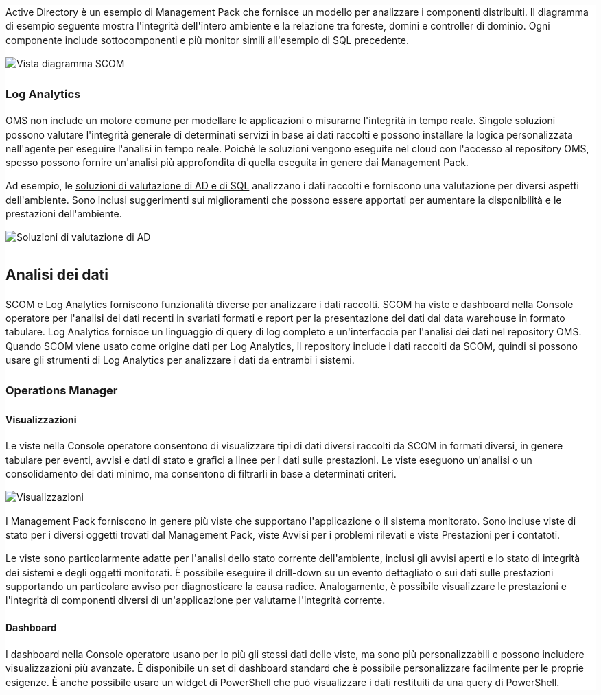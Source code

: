 Active Directory è un esempio di Management Pack che fornisce un modello per analizzare i componenti distribuiti.  Il diagramma di esempio seguente mostra l'integrità dell'intero ambiente e la relazione tra foreste, domini e controller di dominio.  Ogni componente include sottocomponenti e più monitor simili all'esempio di SQL precedente.

![Vista diagramma SCOM](media/operations-management-suite-monitoring-product-comparison/scom-diagram-view.png)

### <a name="log-analytics"></a>Log Analytics
OMS non include un motore comune per modellare le applicazioni o misurarne l'integrità in tempo reale.  Singole soluzioni possono valutare l'integrità generale di determinati servizi in base ai dati raccolti e possono installare la logica personalizzata nell'agente per eseguire l'analisi in tempo reale.  Poiché le soluzioni vengono eseguite nel cloud con l'accesso al repository OMS, spesso possono fornire un'analisi più approfondita di quella eseguita in genere dai Management Pack. 

Ad esempio, le [soluzioni di valutazione di AD e di SQL](https://technet.microsoft.com/library/mt484102.aspx) analizzano i dati raccolti e forniscono una valutazione per diversi aspetti dell'ambiente.  Sono inclusi suggerimenti sui miglioramenti che possono essere apportati per aumentare la disponibilità e le prestazioni dell'ambiente.

![Soluzioni di valutazione di AD](media/operations-management-suite-monitoring-product-comparison/log-analytics-ad-assessment.png)

## <a name="data-analysis"></a>Analisi dei dati
SCOM e Log Analytics forniscono funzionalità diverse per analizzare i dati raccolti.  SCOM ha viste e dashboard nella Console operatore per l'analisi dei dati recenti in svariati formati e report per la presentazione dei dati dal data warehouse in formato tabulare.  Log Analytics fornisce un linguaggio di query di log completo e un'interfaccia per l'analisi dei dati nel repository OMS.  Quando SCOM viene usato come origine dati per Log Analytics, il repository include i dati raccolti da SCOM, quindi si possono usare gli strumenti di Log Analytics per analizzare i dati da entrambi i sistemi.

### <a name="operations-manager"></a>Operations Manager
#### <a name="views"></a>Visualizzazioni
Le viste nella Console operatore consentono di visualizzare tipi di dati diversi raccolti da SCOM in formati diversi, in genere tabulare per eventi, avvisi e dati di stato e grafici a linee per i dati sulle prestazioni.  Le viste eseguono un'analisi o un consolidamento dei dati minimo, ma consentono di filtrarli in base a determinati criteri. 

![Visualizzazioni](media/operations-management-suite-monitoring-product-comparison/scom-views.png)

I Management Pack forniscono in genere più viste che supportano l'applicazione o il sistema monitorato.  Sono incluse viste di stato per i diversi oggetti trovati dal Management Pack, viste Avvisi per i problemi rilevati e viste Prestazioni per i contatoti.

Le viste sono particolarmente adatte per l'analisi dello stato corrente dell'ambiente, inclusi gli avvisi aperti e lo stato di integrità dei sistemi e degli oggetti monitorati.  È possibile eseguire il drill-down su un evento dettagliato o sui dati sulle prestazioni supportando un particolare avviso per diagnosticare la causa radice. Analogamente, è possibile visualizzare le prestazioni e l'integrità di componenti diversi di un'applicazione per valutarne l'integrità corrente.

#### <a name="dashboards"></a>Dashboard
I dashboard nella Console operatore usano per lo più gli stessi dati delle viste, ma sono più personalizzabili e possono includere visualizzazioni più avanzate.  È disponibile un set di dashboard standard che è possibile personalizzare facilmente per le proprie esigenze.  È anche possibile usare un widget di PowerShell che può visualizzare i dati restituiti da una query di PowerShell.
